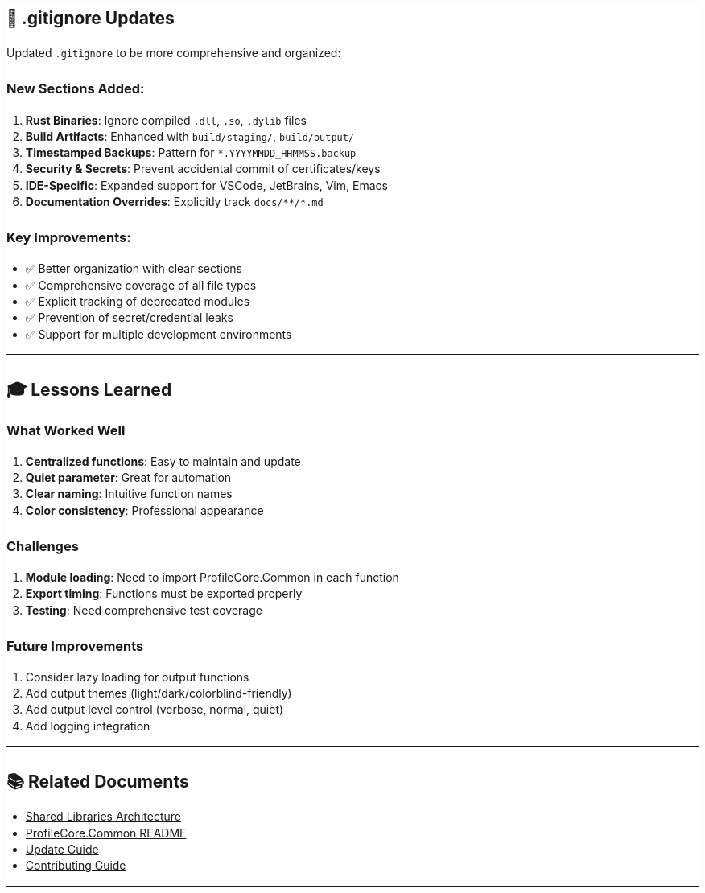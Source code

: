 
## 🔐 .gitignore Updates

Updated `.gitignore` to be more comprehensive and organized:

### New Sections Added:

1. **Rust Binaries**: Ignore compiled `.dll`, `.so`, `.dylib` files
2. **Build Artifacts**: Enhanced with `build/staging/`, `build/output/`
3. **Timestamped Backups**: Pattern for `*.YYYYMMDD_HHMMSS.backup`
4. **Security & Secrets**: Prevent accidental commit of certificates/keys
5. **IDE-Specific**: Expanded support for VSCode, JetBrains, Vim, Emacs
6. **Documentation Overrides**: Explicitly track `docs/**/*.md`

### Key Improvements:

- ✅ Better organization with clear sections
- ✅ Comprehensive coverage of all file types
- ✅ Explicit tracking of deprecated modules
- ✅ Prevention of secret/credential leaks
- ✅ Support for multiple development environments

---

## 🎓 Lessons Learned

### What Worked Well

1. **Centralized functions**: Easy to maintain and update
2. **Quiet parameter**: Great for automation
3. **Clear naming**: Intuitive function names
4. **Color consistency**: Professional appearance

### Challenges

1. **Module loading**: Need to import ProfileCore.Common in each function
2. **Export timing**: Functions must be exported properly
3. **Testing**: Need comprehensive test coverage

### Future Improvements

1. Consider lazy loading for output functions
2. Add output themes (light/dark/colorblind-friendly)
3. Add output level control (verbose, normal, quiet)
4. Add logging integration

---

## 📚 Related Documents

- [Shared Libraries Architecture](../architecture/shared-libraries.md)
- [ProfileCore.Common README](../../modules/ProfileCore.Common/README.md)
- [Update Guide](../user-guide/update-guide.md)
- [Contributing Guide](contributing.md)

---